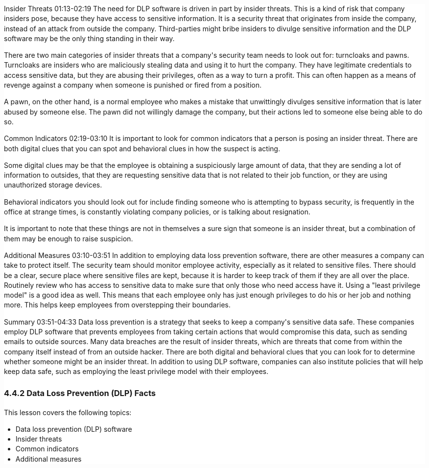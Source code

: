 Insider Threats 01:13-02:19
The need for DLP software is driven in part by insider threats. This is a kind of risk that company insiders pose, because they have access to sensitive information. It is a security threat that originates from inside the company, instead of an attack from outside the company. Third-parties might bribe insiders to divulge sensitive information and the DLP software may be the only thing standing in their way.

There are two main categories of insider threats that a company's security team needs to look out for: turncloaks and pawns. Turncloaks are insiders who are maliciously stealing data and using it to hurt the company. They have legitimate credentials to access sensitive data, but they are abusing their privileges, often as a way to turn a profit. This can often happen as a means of revenge against a company when someone is punished or fired from a position.

A pawn, on the other hand, is a normal employee who makes a mistake that unwittingly divulges sensitive information that is later abused by someone else. The pawn did not willingly damage the company, but their actions led to someone else being able to do so.

Common Indicators 02:19-03:10
It is important to look for common indicators that a person is posing an insider threat. There are both digital clues that you can spot and behavioral clues in how the suspect is acting.

Some digital clues may be that the employee is obtaining a suspiciously large amount of data, that they are sending a lot of information to outsides, that they are requesting sensitive data that is not related to their job function, or they are using unauthorized storage devices.

Behavioral indicators you should look out for include finding someone who is attempting to bypass security, is frequently in the office at strange times, is constantly violating company policies, or is talking about resignation.

It is important to note that these things are not in themselves a sure sign that someone is an insider threat, but a combination of them may be enough to raise suspicion.

Additional Measures 03:10-03:51
In addition to employing data loss prevention software, there are other measures a company can take to protect itself. The security team should monitor employee activity, especially as it related to sensitive files. There should be a clear, secure place where sensitive files are kept, because it is harder to keep track of them if they are all over the place. Routinely review who has access to sensitive data to make sure that only those who need access have it. Using a "least privilege model" is a good idea as well. This means that each employee only has just enough privileges to do his or her job and nothing more. This helps keep employees from overstepping their boundaries.

Summary 03:51-04:33
Data loss prevention is a strategy that seeks to keep a company's sensitive data safe. These companies employ DLP software that prevents employees from taking certain actions that would compromise this data, such as sending emails to outside sources. Many data breaches are the result of insider threats, which are threats that come from within the company itself instead of from an outside hacker. There are both digital and behavioral clues that you can look for to determine whether someone might be an insider threat. In addition to using DLP software, companies can also institute policies that will help keep data safe, such as employing the least privilege model with their employees.

### 4.4.2 Data Loss Prevention (DLP) Facts

This lesson covers the following topics:

- Data loss prevention (DLP) software
- Insider threats
- Common indicators
- Additional measures
